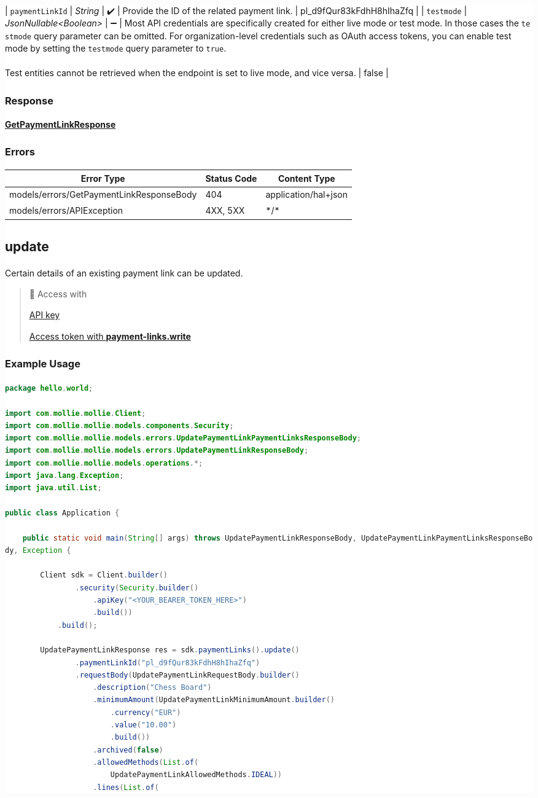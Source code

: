 | `paymentLinkId`                                                                                                                                                                                                                                                                                                                                                                        | *String*                                                                                                                                                                                                                                                                                                                                                                               | :heavy_check_mark:                                                                                                                                                                                                                                                                                                                                                                     | Provide the ID of the related payment link.                                                                                                                                                                                                                                                                                                                                            | pl_d9fQur83kFdhH8hIhaZfq                                                                                                                                                                                                                                                                                                                                                               |
| `testmode`                                                                                                                                                                                                                                                                                                                                                                             | *JsonNullable\<Boolean>*                                                                                                                                                                                                                                                                                                                                                               | :heavy_minus_sign:                                                                                                                                                                                                                                                                                                                                                                     | Most API credentials are specifically created for either live mode or test mode. In those cases the `testmode` query parameter can be omitted. For organization-level credentials such as OAuth access tokens, you can enable test mode by setting the `testmode` query parameter to `true`.<br/><br/>Test entities cannot be retrieved when the endpoint is set to live mode, and vice versa. | false                                                                                                                                                                                                                                                                                                                                                                                  |

### Response

**[GetPaymentLinkResponse](../../models/operations/GetPaymentLinkResponse.md)**

### Errors

| Error Type                               | Status Code                              | Content Type                             |
| ---------------------------------------- | ---------------------------------------- | ---------------------------------------- |
| models/errors/GetPaymentLinkResponseBody | 404                                      | application/hal+json                     |
| models/errors/APIException               | 4XX, 5XX                                 | \*/\*                                    |

## update

Certain details of an existing payment link can be updated.

> 🔑 Access with
>
> [API key](/reference/authentication)
>
> [Access token with **payment-links.write**](/reference/authentication)

### Example Usage

```java
package hello.world;

import com.mollie.mollie.Client;
import com.mollie.mollie.models.components.Security;
import com.mollie.mollie.models.errors.UpdatePaymentLinkPaymentLinksResponseBody;
import com.mollie.mollie.models.errors.UpdatePaymentLinkResponseBody;
import com.mollie.mollie.models.operations.*;
import java.lang.Exception;
import java.util.List;

public class Application {

    public static void main(String[] args) throws UpdatePaymentLinkResponseBody, UpdatePaymentLinkPaymentLinksResponseBody, Exception {

        Client sdk = Client.builder()
                .security(Security.builder()
                    .apiKey("<YOUR_BEARER_TOKEN_HERE>")
                    .build())
            .build();

        UpdatePaymentLinkResponse res = sdk.paymentLinks().update()
                .paymentLinkId("pl_d9fQur83kFdhH8hIhaZfq")
                .requestBody(UpdatePaymentLinkRequestBody.builder()
                    .description("Chess Board")
                    .minimumAmount(UpdatePaymentLinkMinimumAmount.builder()
                        .currency("EUR")
                        .value("10.00")
                        .build())
                    .archived(false)
                    .allowedMethods(List.of(
                        UpdatePaymentLinkAllowedMethods.IDEAL))
                    .lines(List.of(
```